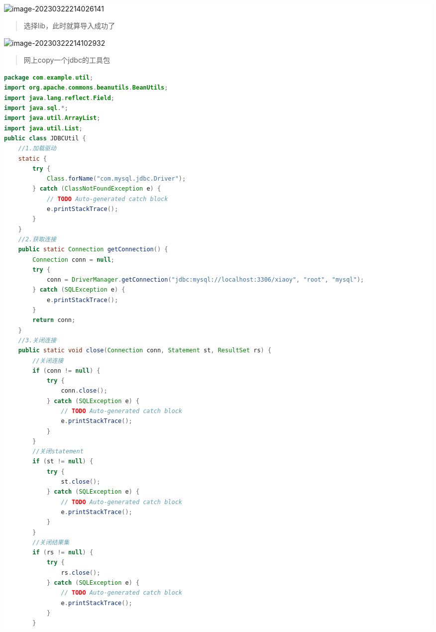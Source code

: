 ![image-20230322214026141](https://raw.githubusercontent.com/IsUnderAchiever/markdown-img/master/PicGo01/202303222140175.png)

> 选择lib，此时就算导入成功了

![image-20230322214102932](https://raw.githubusercontent.com/IsUnderAchiever/markdown-img/master/PicGo01/202303222141981.png)

> 网上copy一个jdbc的工具包
```java
package com.example.util;
import org.apache.commons.beanutils.BeanUtils;
import java.lang.reflect.Field;
import java.sql.*;
import java.util.ArrayList;
import java.util.List;
public class JDBCUtil {
    //1.加载驱动
    static {
        try {
            Class.forName("com.mysql.jdbc.Driver");
        } catch (ClassNotFoundException e) {
            // TODO Auto-generated catch block
            e.printStackTrace();
        }
    }
    //2.获取连接
    public static Connection getConnection() {
        Connection conn = null;
        try {
            conn = DriverManager.getConnection("jdbc:mysql://localhost:3306/xiaoy", "root", "mysql");
        } catch (SQLException e) {
            e.printStackTrace();
        }
        return conn;
    }
    //3.关闭连接
    public static void close(Connection conn, Statement st, ResultSet rs) {
        //关闭连接
        if (conn != null) {
            try {
                conn.close();
            } catch (SQLException e) {
                // TODO Auto-generated catch block
                e.printStackTrace();
            }
        }
        //关闭statement
        if (st != null) {
            try {
                st.close();
            } catch (SQLException e) {
                // TODO Auto-generated catch block
                e.printStackTrace();
            }
        }
        //关闭结果集
        if (rs != null) {
            try {
                rs.close();
            } catch (SQLException e) {
                // TODO Auto-generated catch block
                e.printStackTrace();
            }
        }
```